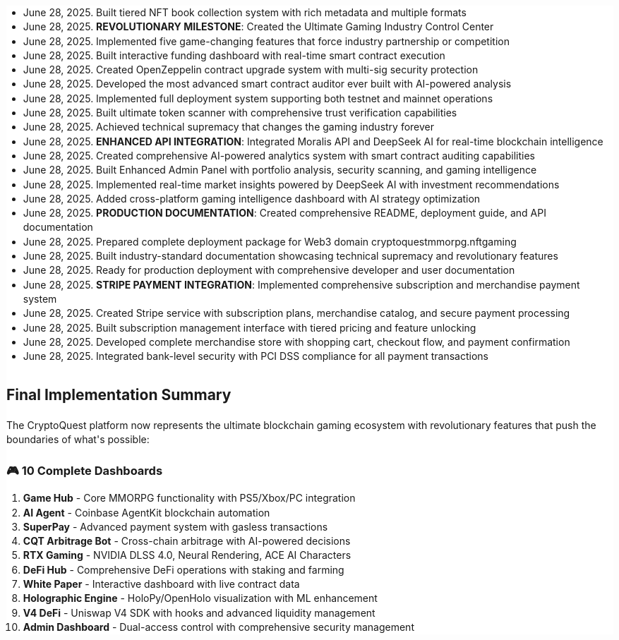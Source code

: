 - June 28, 2025. Built tiered NFT book collection system with rich metadata and multiple formats
- June 28, 2025. **REVOLUTIONARY MILESTONE**: Created the Ultimate Gaming Industry Control Center
- June 28, 2025. Implemented five game-changing features that force industry partnership or competition
- June 28, 2025. Built interactive funding dashboard with real-time smart contract execution
- June 28, 2025. Created OpenZeppelin contract upgrade system with multi-sig security protection
- June 28, 2025. Developed the most advanced smart contract auditor ever built with AI-powered analysis
- June 28, 2025. Implemented full deployment system supporting both testnet and mainnet operations
- June 28, 2025. Built ultimate token scanner with comprehensive trust verification capabilities
- June 28, 2025. Achieved technical supremacy that changes the gaming industry forever
- June 28, 2025. **ENHANCED API INTEGRATION**: Integrated Moralis API and DeepSeek AI for real-time blockchain intelligence
- June 28, 2025. Created comprehensive AI-powered analytics system with smart contract auditing capabilities
- June 28, 2025. Built Enhanced Admin Panel with portfolio analysis, security scanning, and gaming intelligence
- June 28, 2025. Implemented real-time market insights powered by DeepSeek AI with investment recommendations
- June 28, 2025. Added cross-platform gaming intelligence dashboard with AI strategy optimization
- June 28, 2025. **PRODUCTION DOCUMENTATION**: Created comprehensive README, deployment guide, and API documentation
- June 28, 2025. Prepared complete deployment package for Web3 domain cryptoquestmmorpg.nftgaming
- June 28, 2025. Built industry-standard documentation showcasing technical supremacy and revolutionary features
- June 28, 2025. Ready for production deployment with comprehensive developer and user documentation
- June 28, 2025. **STRIPE PAYMENT INTEGRATION**: Implemented comprehensive subscription and merchandise payment system
- June 28, 2025. Created Stripe service with subscription plans, merchandise catalog, and secure payment processing
- June 28, 2025. Built subscription management interface with tiered pricing and feature unlocking
- June 28, 2025. Developed complete merchandise store with shopping cart, checkout flow, and payment confirmation
- June 28, 2025. Integrated bank-level security with PCI DSS compliance for all payment transactions

## Final Implementation Summary

The CryptoQuest platform now represents the ultimate blockchain gaming ecosystem with revolutionary features that push the boundaries of what's possible:

### 🎮 **10 Complete Dashboards**
1. **Game Hub** - Core MMORPG functionality with PS5/Xbox/PC integration
2. **AI Agent** - Coinbase AgentKit blockchain automation
3. **SuperPay** - Advanced payment system with gasless transactions
4. **CQT Arbitrage Bot** - Cross-chain arbitrage with AI-powered decisions
5. **RTX Gaming** - NVIDIA DLSS 4.0, Neural Rendering, ACE AI Characters
6. **DeFi Hub** - Comprehensive DeFi operations with staking and farming
7. **White Paper** - Interactive dashboard with live contract data
8. **Holographic Engine** - HoloPy/OpenHolo visualization with ML enhancement
9. **V4 DeFi** - Uniswap V4 SDK with hooks and advanced liquidity management
10. **Admin Dashboard** - Dual-access control with comprehensive security management
